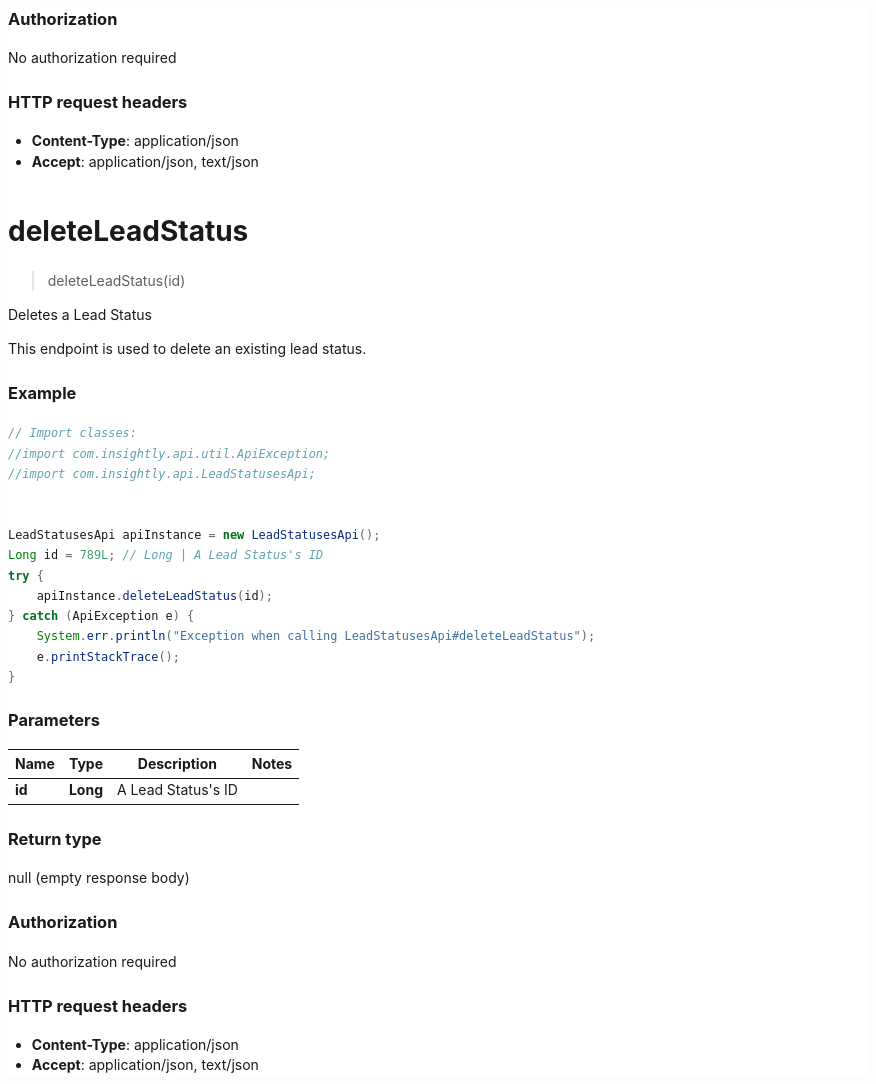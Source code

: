 ### Authorization

No authorization required

### HTTP request headers

 - **Content-Type**: application/json
 - **Accept**: application/json, text/json

<a name="deleteLeadStatus"></a>
# **deleteLeadStatus**
> deleteLeadStatus(id)

Deletes a Lead Status

This endpoint is used to delete an existing lead status.

### Example
```java
// Import classes:
//import com.insightly.api.util.ApiException;
//import com.insightly.api.LeadStatusesApi;


LeadStatusesApi apiInstance = new LeadStatusesApi();
Long id = 789L; // Long | A Lead Status's ID
try {
    apiInstance.deleteLeadStatus(id);
} catch (ApiException e) {
    System.err.println("Exception when calling LeadStatusesApi#deleteLeadStatus");
    e.printStackTrace();
}
```

### Parameters

Name | Type | Description  | Notes
------------- | ------------- | ------------- | -------------
 **id** | **Long**| A Lead Status&#39;s ID |

### Return type

null (empty response body)

### Authorization

No authorization required

### HTTP request headers

 - **Content-Type**: application/json
 - **Accept**: application/json, text/json
